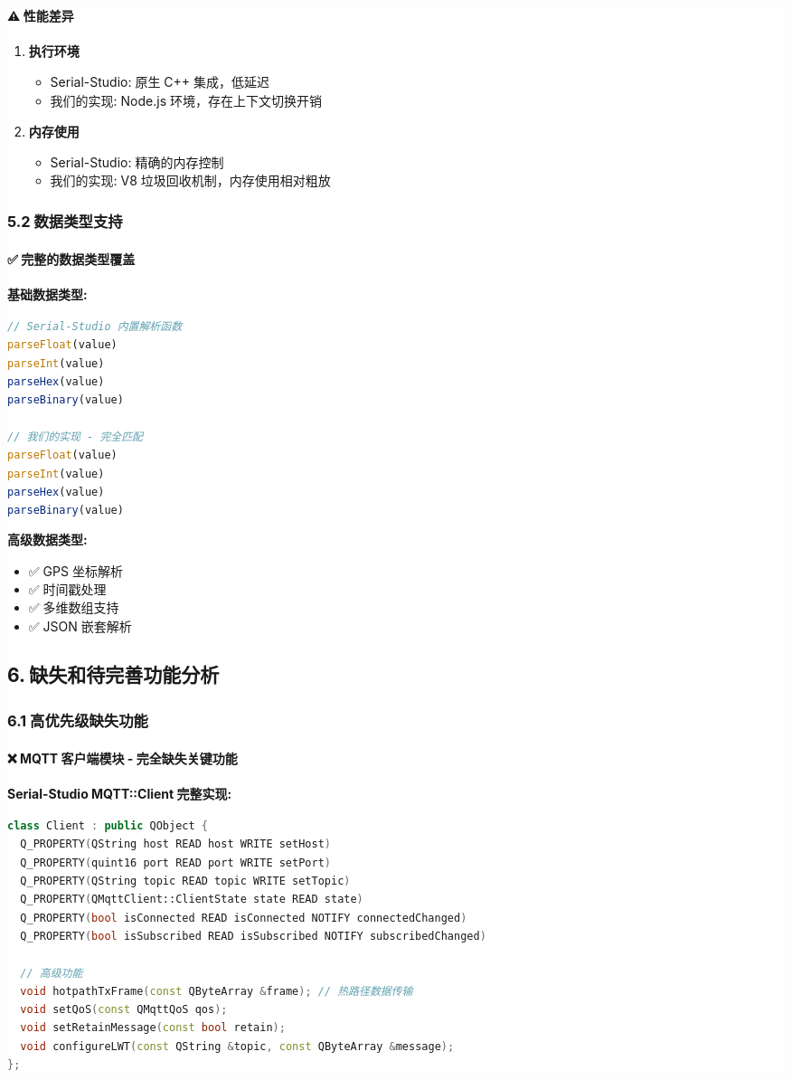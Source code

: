 #### ⚠️ 性能差异

1. **执行环境**
   - Serial-Studio: 原生 C++ 集成，低延迟
   - 我们的实现: Node.js 环境，存在上下文切换开销

2. **内存使用**
   - Serial-Studio: 精确的内存控制
   - 我们的实现: V8 垃圾回收机制，内存使用相对粗放

### 5.2 数据类型支持

#### ✅ 完整的数据类型覆盖

**基础数据类型:**
```javascript
// Serial-Studio 内置解析函数
parseFloat(value)
parseInt(value)  
parseHex(value)
parseBinary(value)

// 我们的实现 - 完全匹配
parseFloat(value)
parseInt(value)
parseHex(value) 
parseBinary(value)
```

**高级数据类型:**
- ✅ GPS 坐标解析
- ✅ 时间戳处理  
- ✅ 多维数组支持
- ✅ JSON 嵌套解析

## 6. 缺失和待完善功能分析

### 6.1 高优先级缺失功能

#### ❌ MQTT 客户端模块 - 完全缺失关键功能

**Serial-Studio MQTT::Client 完整实现:**
```cpp
class Client : public QObject {
  Q_PROPERTY(QString host READ host WRITE setHost)
  Q_PROPERTY(quint16 port READ port WRITE setPort)
  Q_PROPERTY(QString topic READ topic WRITE setTopic)
  Q_PROPERTY(QMqttClient::ClientState state READ state)
  Q_PROPERTY(bool isConnected READ isConnected NOTIFY connectedChanged)
  Q_PROPERTY(bool isSubscribed READ isSubscribed NOTIFY subscribedChanged)
  
  // 高级功能
  void hotpathTxFrame(const QByteArray &frame); // 热路径数据传输
  void setQoS(const QMqttQoS qos);
  void setRetainMessage(const bool retain);
  void configureLWT(const QString &topic, const QByteArray &message);
};
```

